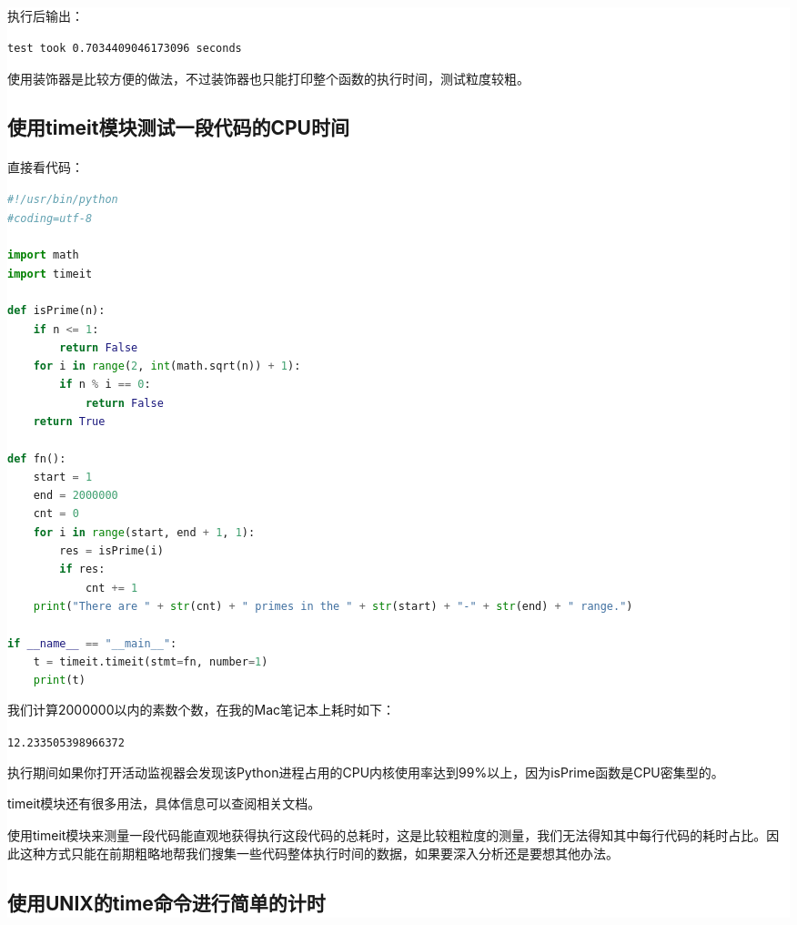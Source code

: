 执行后输出：

```
test took 0.7034409046173096 seconds
```

使用装饰器是比较方便的做法，不过装饰器也只能打印整个函数的执行时间，测试粒度较粗。

## 使用timeit模块测试一段代码的CPU时间

直接看代码：

```Python
#!/usr/bin/python
#coding=utf-8

import math  
import timeit
  
def isPrime(n):
	if n <= 1:
		return False
	for i in range(2, int(math.sqrt(n)) + 1):
		if n % i == 0:
			return False
	return True

def fn():
	start = 1
	end = 2000000
	cnt = 0
	for i in range(start, end + 1, 1):
   		res = isPrime(i)
   		if res:
   			cnt += 1
	print("There are " + str(cnt) + " primes in the " + str(start) + "-" + str(end) + " range.")

if __name__ == "__main__":
	t = timeit.timeit(stmt=fn, number=1)
	print(t)
```

我们计算2000000以内的素数个数，在我的Mac笔记本上耗时如下：

    12.233505398966372

执行期间如果你打开活动监视器会发现该Python进程占用的CPU内核使用率达到99%以上，因为isPrime函数是CPU密集型的。

timeit模块还有很多用法，具体信息可以查阅相关文档。

使用timeit模块来测量一段代码能直观地获得执行这段代码的总耗时，这是比较粗粒度的测量，我们无法得知其中每行代码的耗时占比。因此这种方式只能在前期粗略地帮我们搜集一些代码整体执行时间的数据，如果要深入分析还是要想其他办法。

## 使用UNIX的time命令进行简单的计时
